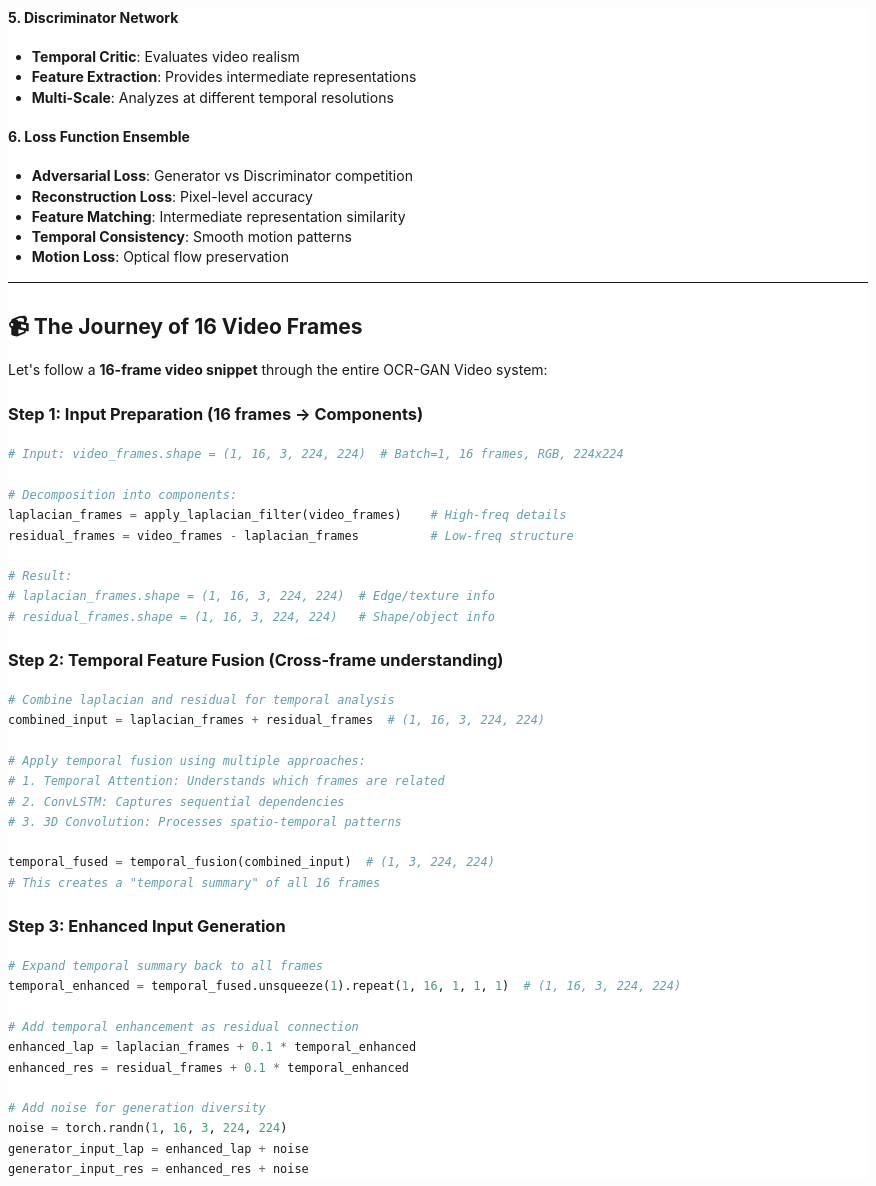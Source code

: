 #### 5. **Discriminator Network**
- **Temporal Critic**: Evaluates video realism
- **Feature Extraction**: Provides intermediate representations
- **Multi-Scale**: Analyzes at different temporal resolutions

#### 6. **Loss Function Ensemble**
- **Adversarial Loss**: Generator vs Discriminator competition
- **Reconstruction Loss**: Pixel-level accuracy
- **Feature Matching**: Intermediate representation similarity
- **Temporal Consistency**: Smooth motion patterns
- **Motion Loss**: Optical flow preservation

---

## 📹 The Journey of 16 Video Frames

Let's follow a **16-frame video snippet** through the entire OCR-GAN Video system:

### Step 1: Input Preparation (16 frames → Components)
```python
# Input: video_frames.shape = (1, 16, 3, 224, 224)  # Batch=1, 16 frames, RGB, 224x224

# Decomposition into components:
laplacian_frames = apply_laplacian_filter(video_frames)    # High-freq details
residual_frames = video_frames - laplacian_frames          # Low-freq structure

# Result:
# laplacian_frames.shape = (1, 16, 3, 224, 224)  # Edge/texture info
# residual_frames.shape = (1, 16, 3, 224, 224)   # Shape/object info
```

### Step 2: Temporal Feature Fusion (Cross-frame understanding)
```python
# Combine laplacian and residual for temporal analysis
combined_input = laplacian_frames + residual_frames  # (1, 16, 3, 224, 224)

# Apply temporal fusion using multiple approaches:
# 1. Temporal Attention: Understands which frames are related
# 2. ConvLSTM: Captures sequential dependencies  
# 3. 3D Convolution: Processes spatio-temporal patterns

temporal_fused = temporal_fusion(combined_input)  # (1, 3, 224, 224)
# This creates a "temporal summary" of all 16 frames
```

### Step 3: Enhanced Input Generation
```python
# Expand temporal summary back to all frames
temporal_enhanced = temporal_fused.unsqueeze(1).repeat(1, 16, 1, 1, 1)  # (1, 16, 3, 224, 224)

# Add temporal enhancement as residual connection
enhanced_lap = laplacian_frames + 0.1 * temporal_enhanced
enhanced_res = residual_frames + 0.1 * temporal_enhanced

# Add noise for generation diversity
noise = torch.randn(1, 16, 3, 224, 224)
generator_input_lap = enhanced_lap + noise
generator_input_res = enhanced_res + noise
```
